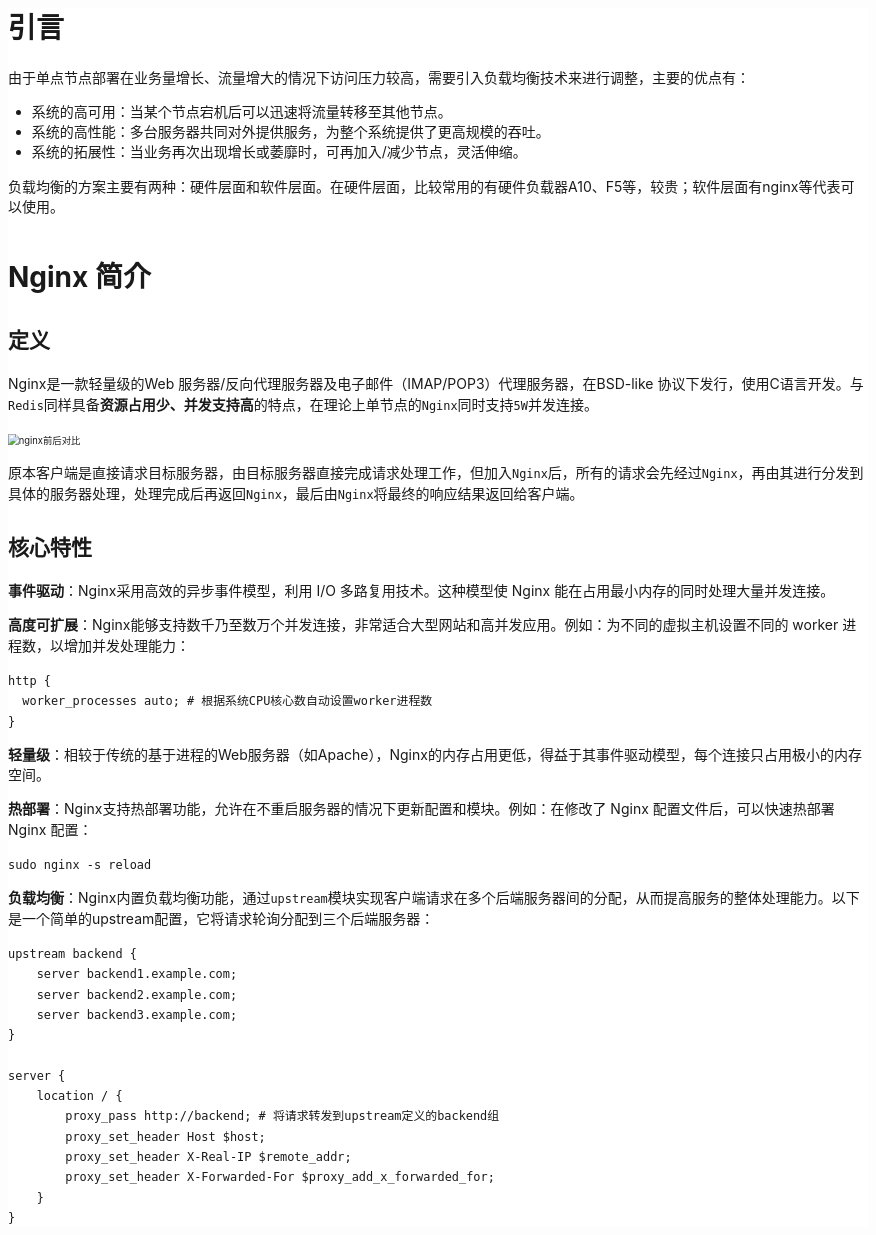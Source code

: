 # 引言

由于单点节点部署在业务量增长、流量增大的情况下访问压力较高，需要引入负载均衡技术来进行调整，主要的优点有：

- 系统的高可用：当某个节点宕机后可以迅速将流量转移至其他节点。
- 系统的高性能：多台服务器共同对外提供服务，为整个系统提供了更高规模的吞吐。
- 系统的拓展性：当业务再次出现增长或萎靡时，可再加入/减少节点，灵活伸缩。

负载均衡的方案主要有两种：硬件层面和软件层面。在硬件层面，比较常用的有硬件负载器A10、F5等，较贵；软件层面有nginx等代表可以使用。



# Nginx 简介

## 定义

Nginx是一款轻量级的Web 服务器/反向代理服务器及电子邮件（IMAP/POP3）代理服务器，在BSD-like 协议下发行，使用C语言开发。与`Redis`同样具备**资源占用少、并发支持高**的特点，在理论上单节点的`Nginx`同时支持`5W`并发连接。

<img src="http://images.xiaohai-hx.cn/复习笔记/面试题/nginx前后对比.webp" alt="nginx前后对比" style="zoom:67%;" />

原本客户端是直接请求目标服务器，由目标服务器直接完成请求处理工作，但加入`Nginx`后，所有的请求会先经过`Nginx`，再由其进行分发到具体的服务器处理，处理完成后再返回`Nginx`，最后由`Nginx`将最终的响应结果返回给客户端。



## 核心特性

**事件驱动**：Nginx采用高效的异步事件模型，利用 I/O 多路复用技术。这种模型使 Nginx 能在占用最小内存的同时处理大量并发连接。

**高度可扩展**：Nginx能够支持数千乃至数万个并发连接，非常适合大型网站和高并发应用。例如：为不同的虚拟主机设置不同的 worker 进程数，以增加并发处理能力：

```
http {
  worker_processes auto; # 根据系统CPU核心数自动设置worker进程数
}
```

**轻量级**：相较于传统的基于进程的Web服务器（如Apache），Nginx的内存占用更低，得益于其事件驱动模型，每个连接只占用极小的内存空间。

**热部署**：Nginx支持热部署功能，允许在不重启服务器的情况下更新配置和模块。例如：在修改了 Nginx 配置文件后，可以快速热部署 Nginx 配置：

```
sudo nginx -s reload
```

**负载均衡**：Nginx内置负载均衡功能，通过`upstream`模块实现客户端请求在多个后端服务器间的分配，从而提高服务的整体处理能力。以下是一个简单的upstream配置，它将请求轮询分配到三个后端服务器：

```
upstream backend {
    server backend1.example.com;
    server backend2.example.com;
    server backend3.example.com;
}

server {
    location / {
        proxy_pass http://backend; # 将请求转发到upstream定义的backend组
        proxy_set_header Host $host;
        proxy_set_header X-Real-IP $remote_addr;
        proxy_set_header X-Forwarded-For $proxy_add_x_forwarded_for;
    }
}
```

